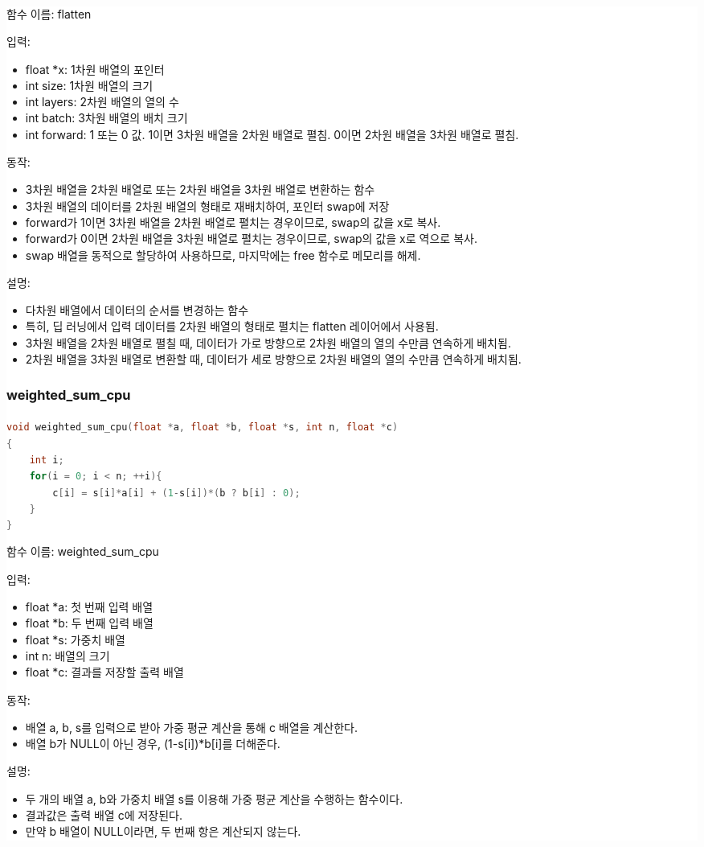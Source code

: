 함수 이름: flatten

입력:

* float \*x: 1차원 배열의 포인터
* int size: 1차원 배열의 크기
* int layers: 2차원 배열의 열의 수
* int batch: 3차원 배열의 배치 크기
* int forward: 1 또는 0 값. 1이면 3차원 배열을 2차원 배열로 펼침. 0이면 2차원 배열을 3차원 배열로 펼침.

동작:

* 3차원 배열을 2차원 배열로 또는 2차원 배열을 3차원 배열로 변환하는 함수
* 3차원 배열의 데이터를 2차원 배열의 형태로 재배치하여, 포인터 swap에 저장
* forward가 1이면 3차원 배열을 2차원 배열로 펼치는 경우이므로, swap의 값을 x로 복사.
* forward가 0이면 2차원 배열을 3차원 배열로 펼치는 경우이므로, swap의 값을 x로 역으로 복사.
* swap 배열을 동적으로 할당하여 사용하므로, 마지막에는 free 함수로 메모리를 해제.

설명:

* 다차원 배열에서 데이터의 순서를 변경하는 함수
* 특히, 딥 러닝에서 입력 데이터를 2차원 배열의 형태로 펼치는 flatten 레이어에서 사용됨.
* 3차원 배열을 2차원 배열로 펼칠 때, 데이터가 가로 방향으로 2차원 배열의 열의 수만큼 연속하게 배치됨.
* 2차원 배열을 3차원 배열로 변환할 때, 데이터가 세로 방향으로 2차원 배열의 열의 수만큼 연속하게 배치됨.



### weighted\_sum\_cpu

```c
void weighted_sum_cpu(float *a, float *b, float *s, int n, float *c)
{
    int i;
    for(i = 0; i < n; ++i){
        c[i] = s[i]*a[i] + (1-s[i])*(b ? b[i] : 0);
    }
}
```

함수 이름: weighted\_sum\_cpu

입력:

* float \*a: 첫 번째 입력 배열
* float \*b: 두 번째 입력 배열
* float \*s: 가중치 배열
* int n: 배열의 크기
* float \*c: 결과를 저장할 출력 배열

동작:

* 배열 a, b, s를 입력으로 받아 가중 평균 계산을 통해 c 배열을 계산한다.
* 배열 b가 NULL이 아닌 경우, (1-s\[i])\*b\[i]를 더해준다.

설명:

* 두 개의 배열 a, b와 가중치 배열 s를 이용해 가중 평균 계산을 수행하는 함수이다.
* 결과값은 출력 배열 c에 저장된다.
* 만약 b 배열이 NULL이라면, 두 번째 항은 계산되지 않는다.

